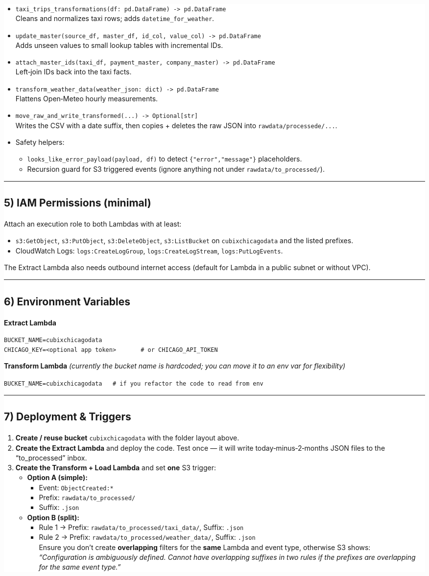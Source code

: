 - `taxi_trips_transformations(df: pd.DataFrame) -> pd.DataFrame`  
  Cleans and normalizes taxi rows; adds `datetime_for_weather`.

- `update_master(source_df, master_df, id_col, value_col) -> pd.DataFrame`  
  Adds unseen values to small lookup tables with incremental IDs.

- `attach_master_ids(taxi_df, payment_master, company_master) -> pd.DataFrame`  
  Left‑join IDs back into the taxi facts.

- `transform_weather_data(weather_json: dict) -> pd.DataFrame`  
  Flattens Open‑Meteo hourly measurements.

- `move_raw_and_write_transformed(...) -> Optional[str]`  
  Writes the CSV with a date suffix, then copies + deletes the raw JSON into `rawdata/processede/...`.

- Safety helpers:
  - `looks_like_error_payload(payload, df)` to detect `{"error","message"}` placeholders.
  - Recursion guard for S3 triggered events (ignore anything not under `rawdata/to_processed/`).

---

## 5) IAM Permissions (minimal)

Attach an execution role to both Lambdas with at least:
- `s3:GetObject`, `s3:PutObject`, `s3:DeleteObject`, `s3:ListBucket` on `cubixchicagodata` and the listed prefixes.
- CloudWatch Logs: `logs:CreateLogGroup`, `logs:CreateLogStream`, `logs:PutLogEvents`.

The Extract Lambda also needs outbound internet access (default for Lambda in a public subnet or without VPC).

---

## 6) Environment Variables

**Extract Lambda**
```
BUCKET_NAME=cubixchicagodata
CHICAGO_KEY=<optional app token>       # or CHICAGO_API_TOKEN
```

**Transform Lambda**
*(currently the bucket name is hardcoded; you can move it to an env var for flexibility)*
```
BUCKET_NAME=cubixchicagodata   # if you refactor the code to read from env
```

---

## 7) Deployment & Triggers

1. **Create / reuse bucket** `cubixchicagodata` with the folder layout above.
2. **Create the Extract Lambda** and deploy the code. Test once — it will write today‑minus‑2‑months JSON files to the “to_processed” inbox.
3. **Create the Transform + Load Lambda** and set **one** S3 trigger:
   - **Option A (simple):**  
     - Event: `ObjectCreated:*`  
     - Prefix: `rawdata/to_processed/`  
     - Suffix: `.json`
   - **Option B (split):**  
     - Rule 1 → Prefix: `rawdata/to_processed/taxi_data/`, Suffix: `.json`  
     - Rule 2 → Prefix: `rawdata/to_processed/weather_data/`, Suffix: `.json`  
     Ensure you don’t create **overlapping** filters for the **same** Lambda and event type, otherwise S3 shows:  
     *“Configuration is ambiguously defined. Cannot have overlapping suffixes in two rules if the prefixes are overlapping for the same event type.”*
